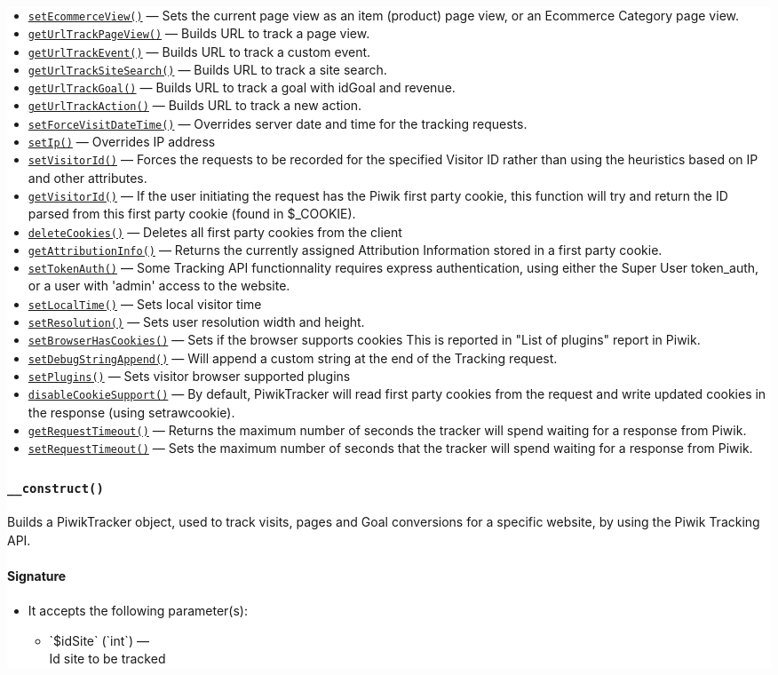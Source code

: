 - [`setEcommerceView()`](#setecommerceview) &mdash; Sets the current page view as an item (product) page view, or an Ecommerce Category page view.
- [`getUrlTrackPageView()`](#geturltrackpageview) &mdash; Builds URL to track a page view.
- [`getUrlTrackEvent()`](#geturltrackevent) &mdash; Builds URL to track a custom event.
- [`getUrlTrackSiteSearch()`](#geturltracksitesearch) &mdash; Builds URL to track a site search.
- [`getUrlTrackGoal()`](#geturltrackgoal) &mdash; Builds URL to track a goal with idGoal and revenue.
- [`getUrlTrackAction()`](#geturltrackaction) &mdash; Builds URL to track a new action.
- [`setForceVisitDateTime()`](#setforcevisitdatetime) &mdash; Overrides server date and time for the tracking requests.
- [`setIp()`](#setip) &mdash; Overrides IP address
- [`setVisitorId()`](#setvisitorid) &mdash; Forces the requests to be recorded for the specified Visitor ID rather than using the heuristics based on IP and other attributes.
- [`getVisitorId()`](#getvisitorid) &mdash; If the user initiating the request has the Piwik first party cookie, this function will try and return the ID parsed from this first party cookie (found in $_COOKIE).
- [`deleteCookies()`](#deletecookies) &mdash; Deletes all first party cookies from the client
- [`getAttributionInfo()`](#getattributioninfo) &mdash; Returns the currently assigned Attribution Information stored in a first party cookie.
- [`setTokenAuth()`](#settokenauth) &mdash; Some Tracking API functionnality requires express authentication, using either the Super User token_auth, or a user with 'admin' access to the website.
- [`setLocalTime()`](#setlocaltime) &mdash; Sets local visitor time
- [`setResolution()`](#setresolution) &mdash; Sets user resolution width and height.
- [`setBrowserHasCookies()`](#setbrowserhascookies) &mdash; Sets if the browser supports cookies This is reported in "List of plugins" report in Piwik.
- [`setDebugStringAppend()`](#setdebugstringappend) &mdash; Will append a custom string at the end of the Tracking request.
- [`setPlugins()`](#setplugins) &mdash; Sets visitor browser supported plugins
- [`disableCookieSupport()`](#disablecookiesupport) &mdash; By default, PiwikTracker will read first party cookies from the request and write updated cookies in the response (using setrawcookie).
- [`getRequestTimeout()`](#getrequesttimeout) &mdash; Returns the maximum number of seconds the tracker will spend waiting for a response from Piwik.
- [`setRequestTimeout()`](#setrequesttimeout) &mdash; Sets the maximum number of seconds that the tracker will spend waiting for a response from Piwik.

<a name="__construct" id="__construct"></a>
<a name="__construct" id="__construct"></a>
### `__construct()`

Builds a PiwikTracker object, used to track visits, pages and Goal conversions for a specific website, by using the Piwik Tracking API.

#### Signature

-  It accepts the following parameter(s):

   <ul>
   <li>
      <div markdown="1" class="parameter">
      `$idSite` (`int`) &mdash;

      <div markdown="1" class="param-desc"> Id site to be tracked</div>
